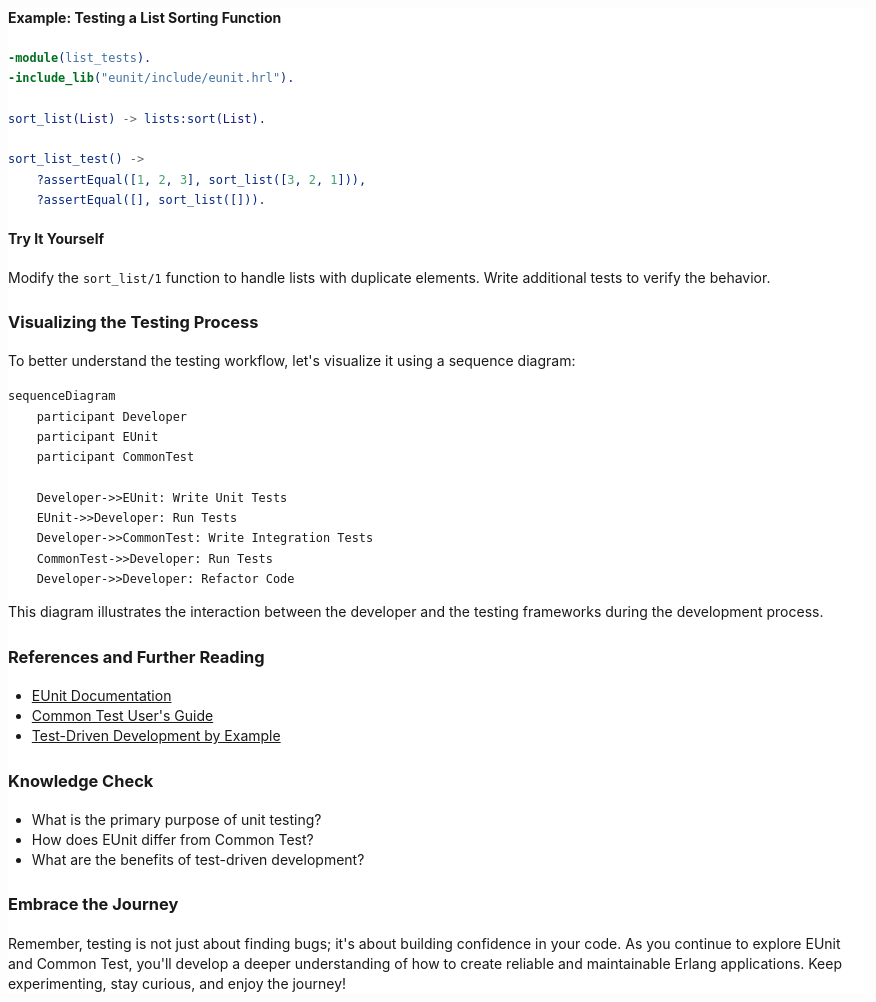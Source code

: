 #### Example: Testing a List Sorting Function

```erlang
-module(list_tests).
-include_lib("eunit/include/eunit.hrl").

sort_list(List) -> lists:sort(List).

sort_list_test() ->
    ?assertEqual([1, 2, 3], sort_list([3, 2, 1])),
    ?assertEqual([], sort_list([])).
```

#### Try It Yourself

Modify the `sort_list/1` function to handle lists with duplicate elements. Write additional tests to verify the behavior.

### Visualizing the Testing Process

To better understand the testing workflow, let's visualize it using a sequence diagram:

```mermaid
sequenceDiagram
    participant Developer
    participant EUnit
    participant CommonTest

    Developer->>EUnit: Write Unit Tests
    EUnit->>Developer: Run Tests
    Developer->>CommonTest: Write Integration Tests
    CommonTest->>Developer: Run Tests
    Developer->>Developer: Refactor Code
```

This diagram illustrates the interaction between the developer and the testing frameworks during the development process.

### References and Further Reading

- [EUnit Documentation](https://erlang.org/doc/apps/eunit/chapter.html)
- [Common Test User's Guide](https://erlang.org/doc/apps/common_test/users_guide.html)
- [Test-Driven Development by Example](https://www.amazon.com/Test-Driven-Development-Kent-Beck/dp/0321146530)

### Knowledge Check

- What is the primary purpose of unit testing?
- How does EUnit differ from Common Test?
- What are the benefits of test-driven development?

### Embrace the Journey

Remember, testing is not just about finding bugs; it's about building confidence in your code. As you continue to explore EUnit and Common Test, you'll develop a deeper understanding of how to create reliable and maintainable Erlang applications. Keep experimenting, stay curious, and enjoy the journey!
